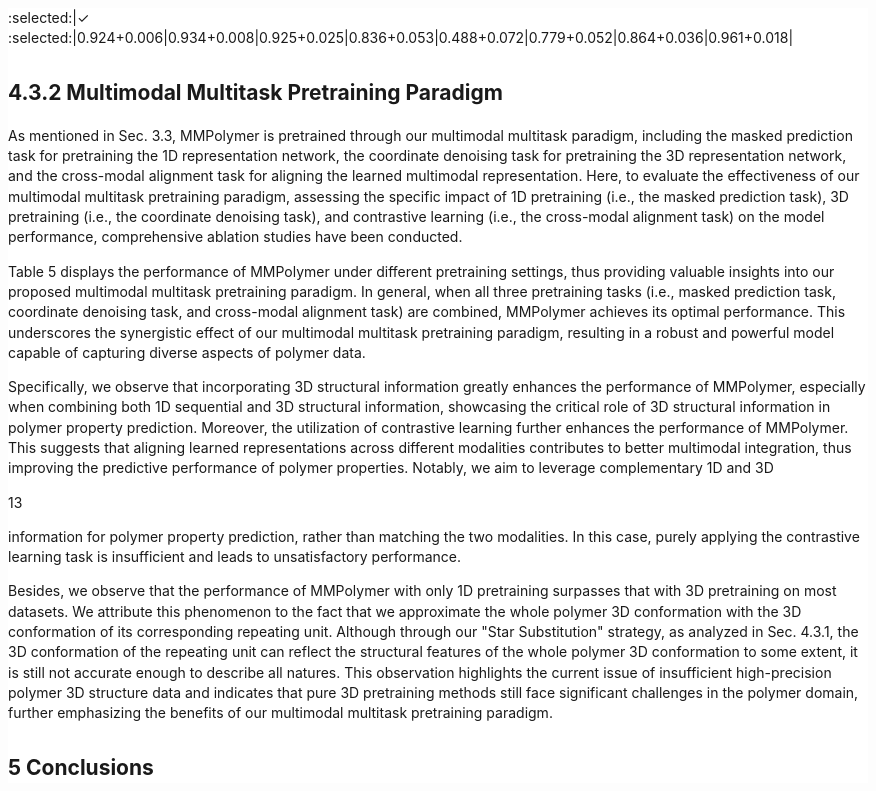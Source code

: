 :selected:|✓
:selected:|0.924+0.006|0.934+0.008|0.925+0.025|0.836+0.053|0.488+0.072|0.779+0.052|0.864+0.036|0.961+0.018|


## 4.3.2 Multimodal Multitask Pretraining Paradigm



As mentioned in Sec. 3.3, MMPolymer is pretrained through our multimodal multitask paradigm, including the masked prediction task for pretraining the 1D representation network, the coordinate denoising task for pretraining the 3D representation network, and the cross-modal alignment task for aligning the learned multimodal representation. Here, to evaluate the effectiveness of our multimodal multitask pretraining paradigm, assessing the specific impact of 1D pretraining (i.e., the masked prediction task), 3D pretraining (i.e., the coordinate denoising task), and contrastive learning (i.e., the cross-modal alignment task) on the model performance, comprehensive ablation studies have been conducted.

Table 5 displays the performance of MMPolymer under different pretraining settings, thus providing valuable insights into our proposed multimodal multitask pretraining paradigm. In general, when all three pretraining tasks (i.e., masked prediction task, coordinate denoising task, and cross-modal alignment task) are combined, MMPolymer achieves its optimal performance. This underscores the synergistic effect of our multimodal multitask pretraining paradigm, resulting in a robust and powerful model capable of capturing diverse aspects of polymer data.

Specifically, we observe that incorporating 3D structural information greatly enhances the performance of MMPolymer, especially when combining both 1D sequential and 3D structural information, showcasing the critical role of 3D structural information in polymer property prediction. Moreover, the utilization of contrastive learning further enhances the performance of MMPolymer. This suggests that aligning learned representations across different modalities contributes to better multimodal integration, thus improving the predictive performance of polymer properties. Notably, we aim to leverage complementary 1D and 3D

13

information for polymer property prediction, rather than matching the two modalities. In this case, purely applying the contrastive learning task is insufficient and leads to unsatisfactory performance.

Besides, we observe that the performance of MMPolymer with only 1D pretraining surpasses that with 3D pretraining on most datasets. We attribute this phenomenon to the fact that we approximate the whole polymer 3D conformation with the 3D conformation of its corresponding repeating unit. Although through our "Star Substitution" strategy, as analyzed in Sec. 4.3.1, the 3D conformation of the repeating unit can reflect the structural features of the whole polymer 3D conformation to some extent, it is still not accurate enough to describe all natures. This observation highlights the current issue of insufficient high-precision polymer 3D structure data and indicates that pure 3D pretraining methods still face significant challenges in the polymer domain, further emphasizing the benefits of our multimodal multitask pretraining paradigm.

## 5 Conclusions


